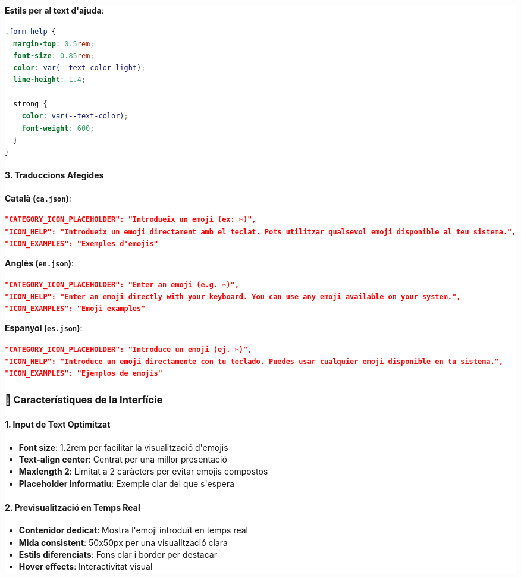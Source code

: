 **Estils per al text d'ajuda**:
```scss
.form-help {
  margin-top: 0.5rem;
  font-size: 0.85rem;
  color: var(--text-color-light);
  line-height: 1.4;

  strong {
    color: var(--text-color);
    font-weight: 600;
  }
}
```

#### **3. Traduccions Afegides**

**Català (`ca.json`)**:
```json
"CATEGORY_ICON_PLACEHOLDER": "Introdueix un emoji (ex: ✂️)",
"ICON_HELP": "Introdueix un emoji directament amb el teclat. Pots utilitzar qualsevol emoji disponible al teu sistema.",
"ICON_EXAMPLES": "Exemples d'emojis"
```

**Anglès (`en.json`)**:
```json
"CATEGORY_ICON_PLACEHOLDER": "Enter an emoji (e.g. ✂️)",
"ICON_HELP": "Enter an emoji directly with your keyboard. You can use any emoji available on your system.",
"ICON_EXAMPLES": "Emoji examples"
```

**Espanyol (`es.json`)**:
```json
"CATEGORY_ICON_PLACEHOLDER": "Introduce un emoji (ej. ✂️)",
"ICON_HELP": "Introduce un emoji directamente con tu teclado. Puedes usar cualquier emoji disponible en tu sistema.",
"ICON_EXAMPLES": "Ejemplos de emojis"
```

### **🎨 Característiques de la Interfície**

#### **1. Input de Text Optimitzat**
- **Font size**: 1.2rem per facilitar la visualització d'emojis
- **Text-align center**: Centrat per una millor presentació
- **Maxlength 2**: Limitat a 2 caràcters per evitar emojis compostos
- **Placeholder informatiu**: Exemple clar del que s'espera

#### **2. Previsualització en Temps Real**
- **Contenidor dedicat**: Mostra l'emoji introduït en temps real
- **Mida consistent**: 50x50px per una visualització clara
- **Estils diferenciats**: Fons clar i border per destacar
- **Hover effects**: Interactivitat visual
